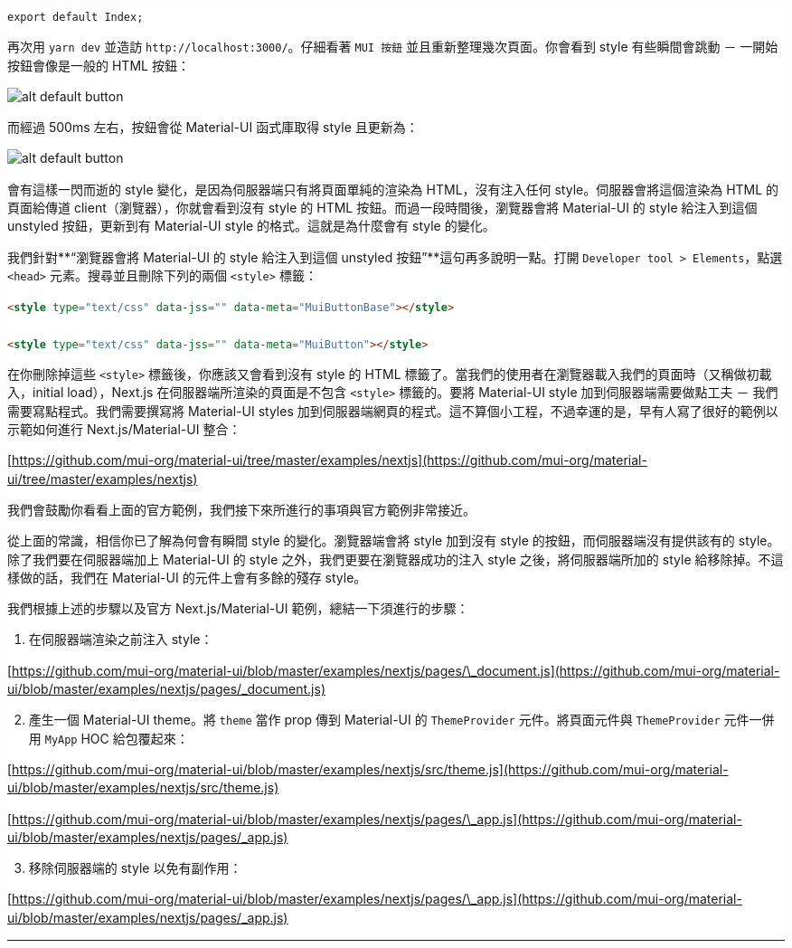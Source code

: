 ```JSX
export default Index;
```

再次用 `yarn dev` 並造訪 `http://localhost:3000/`。仔細看著 `MUI 按鈕` 並且重新整理幾次頁面。你會看到 style 有些瞬間會跳動 － 一開始按鈕會像是一般的 HTML 按鈕：

![alt default button](./1-images/1-chrome-default-button.png)

而經過 500ms 左右，按鈕會從 Material-UI 函式庫取得 style 且更新為：

![alt default button](./1-images/1-chrome-material-button.png)

會有這樣一閃而逝的 style 變化，是因為伺服器端只有將頁面單純的渲染為 HTML，沒有注入任何 style。伺服器會將這個渲染為 HTML 的頁面給傳道 client（瀏覽器），你就會看到沒有 style 的 HTML 按鈕。而過一段時間後，瀏覽器會將 Material-UI 的 style 給注入到這個 unstyled 按鈕，更新到有 Material-UI style 的格式。這就是為什麼會有 style 的變化。

我們針對**“瀏覽器會將 Material-UI 的 style 給注入到這個 unstyled 按鈕”**這句再多說明一點。打開 `Developer tool > Elements`，點選 `<head>` 元素。搜尋並且刪除下列的兩個 `<style>` 標籤：

```HTML
<style type="text/css" data-jss="" data-meta="MuiButtonBase"></style>

<style type="text/css" data-jss="" data-meta="MuiButton"></style>
```

在你刪除掉這些 `<style>` 標籤後，你應該又會看到沒有 style 的 HTML 標籤了。當我們的使用者在瀏覽器載入我們的頁面時（又稱做初載入，initial load），Next.js 在伺服器端所渲染的頁面是不包含 `<style>` 標籤的。要將 Material-UI style 加到伺服器端需要做點工夫 － 我們需要寫點程式。我們需要撰寫將 Material-UI styles 加到伺服器端網頁的程式。這不算個小工程，不過幸運的是，早有人寫了很好的範例以示範如何進行 Next.js/Material-UI 整合：

[https://github.com/mui-org/material-ui/tree/master/examples/nextjs](https://github.com/mui-org/material-ui/tree/master/examples/nextjs)

我們會鼓勵你看看上面的官方範例，我們接下來所進行的事項與官方範例非常接近。

從上面的常識，相信你已了解為何會有瞬間 style 的變化。瀏覽器端會將 style 加到沒有 style 的按鈕，而伺服器端沒有提供該有的 style。除了我們要在伺服器端加上 Material-UI 的 style 之外，我們更要在瀏覽器成功的注入 style 之後，將伺服器端所加的 style 給移除掉。不這樣做的話，我們在 Material-UI 的元件上會有多餘的殘存 style。

我們根據上述的步驟以及官方 Next.js/Material-UI 範例，總結一下須進行的步驟：

1. 在伺服器端渲染之前注入 style：

[https://github.com/mui-org/material-ui/blob/master/examples/nextjs/pages/\_document.js](https://github.com/mui-org/material-ui/blob/master/examples/nextjs/pages/_document.js)

2. 產生一個 Material-UI theme。將 `theme` 當作 prop 傳到 Material-UI 的 `ThemeProvider` 元件。將頁面元件與 `ThemeProvider` 元件一併用 `MyApp` HOC 給包覆起來：

[https://github.com/mui-org/material-ui/blob/master/examples/nextjs/src/theme.js](https://github.com/mui-org/material-ui/blob/master/examples/nextjs/src/theme.js)

[https://github.com/mui-org/material-ui/blob/master/examples/nextjs/pages/\_app.js](https://github.com/mui-org/material-ui/blob/master/examples/nextjs/pages/_app.js)

3. 移除伺服器端的 style 以免有副作用：

[https://github.com/mui-org/material-ui/blob/master/examples/nextjs/pages/\_app.js](https://github.com/mui-org/material-ui/blob/master/examples/nextjs/pages/_app.js)

---
